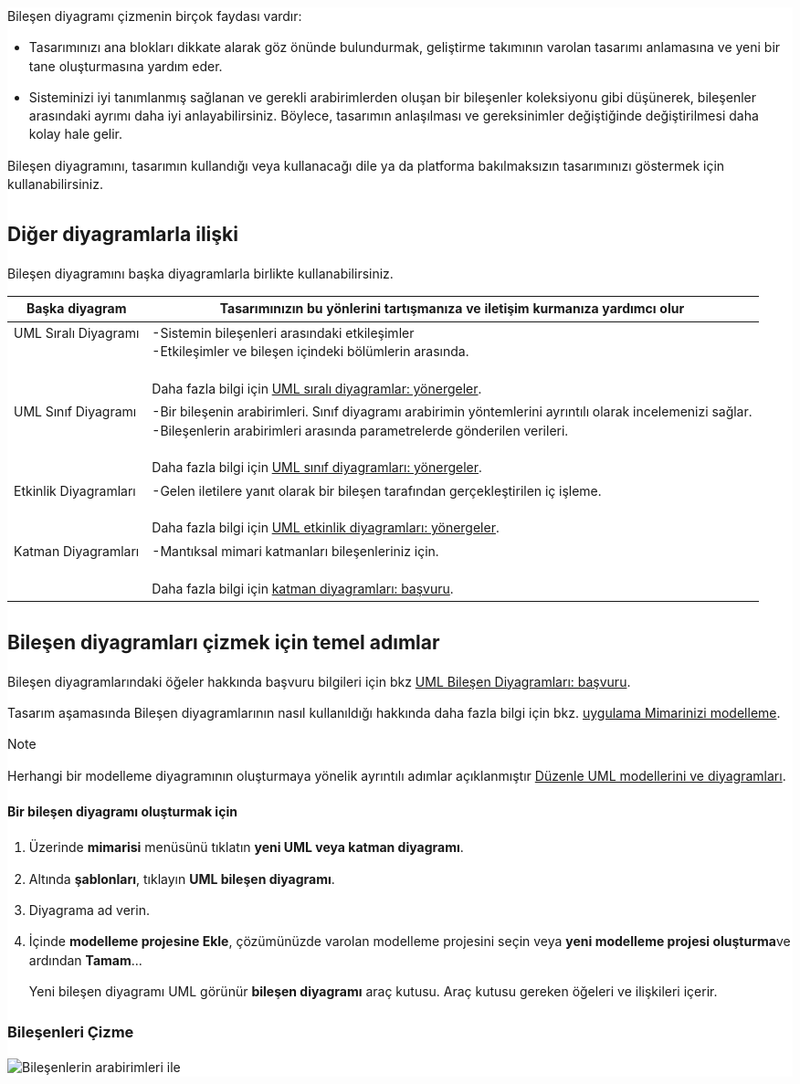  Bileşen diyagramı çizmenin birçok faydası vardır:  
  
-   Tasarımınızı ana blokları dikkate alarak göz önünde bulundurmak, geliştirme takımının varolan tasarımı anlamasına ve yeni bir tane oluşturmasına yardım eder.  
  
-   Sisteminizi iyi tanımlanmış sağlanan ve gerekli arabirimlerden oluşan bir bileşenler koleksiyonu gibi düşünerek, bileşenler arasındaki ayrımı daha iyi anlayabilirsiniz. Böylece, tasarımın anlaşılması ve gereksinimler değiştiğinde değiştirilmesi daha kolay hale gelir.  
  
 Bileşen diyagramını, tasarımın kullandığı veya kullanacağı dile ya da platforma bakılmaksızın tasarımınızı göstermek için kullanabilirsiniz.  
  
##  <a name="OtherDiagrams"></a> Diğer diyagramlarla ilişki  
 Bileşen diyagramını başka diyagramlarla birlikte kullanabilirsiniz.  
  
|Başka diyagram|Tasarımınızın bu yönlerini tartışmanıza ve iletişim kurmanıza yardımcı olur|  
|-------------------|--------------------------------------------------------------------|  
|UML Sıralı Diyagramı|-Sistemin bileşenleri arasındaki etkileşimler<br />-Etkileşimler ve bileşen içindeki bölümlerin arasında.<br /><br /> Daha fazla bilgi için [UML sıralı diyagramlar: yönergeler](../modeling/uml-sequence-diagrams-guidelines.md).|  
|UML Sınıf Diyagramı|-Bir bileşenin arabirimleri. Sınıf diyagramı arabirimin yöntemlerini ayrıntılı olarak incelemenizi sağlar.<br />-Bileşenlerin arabirimleri arasında parametrelerde gönderilen verileri.<br /><br /> Daha fazla bilgi için [UML sınıf diyagramları: yönergeler](../modeling/uml-class-diagrams-guidelines.md).|  
|Etkinlik Diyagramları|-Gelen iletilere yanıt olarak bir bileşen tarafından gerçekleştirilen iç işleme.<br /><br /> Daha fazla bilgi için [UML etkinlik diyagramları: yönergeler](../modeling/uml-activity-diagrams-guidelines.md).|  
|Katman Diyagramları|-Mantıksal mimari katmanları bileşenleriniz için.<br /><br /> Daha fazla bilgi için [katman diyagramları: başvuru](../modeling/layer-diagrams-reference.md).|  
  
##  <a name="Basics"></a> Bileşen diyagramları çizmek için temel adımlar  
 Bileşen diyagramlarındaki öğeler hakkında başvuru bilgileri için bkz [UML Bileşen Diyagramları: başvuru](../modeling/uml-component-diagrams-reference.md).  
  
 Tasarım aşamasında Bileşen diyagramlarının nasıl kullanıldığı hakkında daha fazla bilgi için bkz. [uygulama Mimarinizi modelleme](../modeling/model-your-app-s-architecture.md).  
  
> [!NOTE]
>  Herhangi bir modelleme diyagramının oluşturmaya yönelik ayrıntılı adımlar açıklanmıştır [Düzenle UML modellerini ve diyagramları](../modeling/edit-uml-models-and-diagrams.md).  
  
#### <a name="to-create-a-component-diagram"></a>Bir bileşen diyagramı oluşturmak için  
  
1.  Üzerinde **mimarisi** menüsünü tıklatın **yeni UML veya katman diyagramı**.  
  
2.  Altında **şablonları**, tıklayın **UML bileşen diyagramı**.  
  
3.  Diyagrama ad verin.  
  
4.  İçinde **modelleme projesine Ekle**, çözümünüzde varolan modelleme projesini seçin veya **yeni modelleme projesi oluşturma**ve ardından **Tamam**...  
  
     Yeni bileşen diyagramı UML görünür **bileşen diyagramı** araç kutusu. Araç kutusu gereken öğeleri ve ilişkileri içerir.  
  
### <a name="drawing-components"></a>Bileşenleri Çizme  
 ![Bileşenlerin arabirimleri ile](../modeling/media/uml-compdrawing.png "UML_CompDrawing")  
  